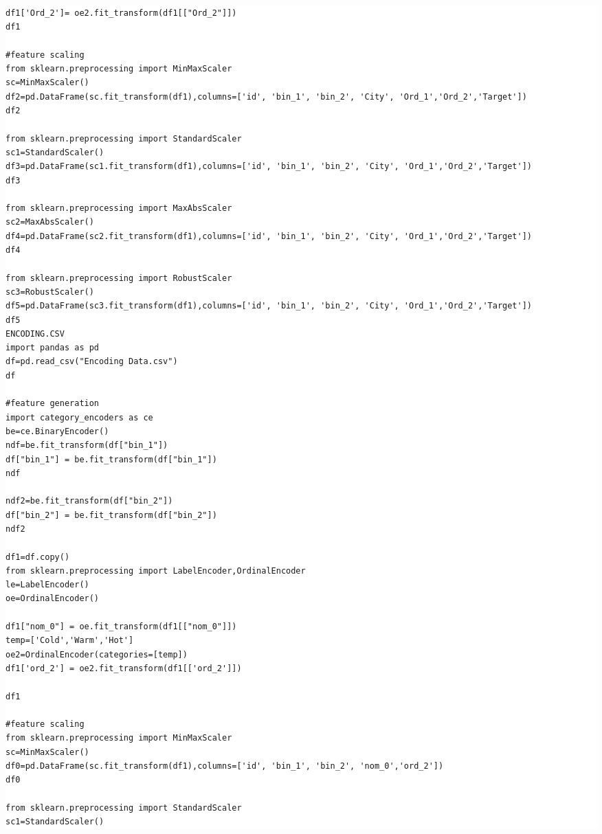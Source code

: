 ```
df1['Ord_2']= oe2.fit_transform(df1[["Ord_2"]])
df1

#feature scaling
from sklearn.preprocessing import MinMaxScaler
sc=MinMaxScaler()
df2=pd.DataFrame(sc.fit_transform(df1),columns=['id', 'bin_1', 'bin_2', 'City', 'Ord_1','Ord_2','Target'])
df2

from sklearn.preprocessing import StandardScaler
sc1=StandardScaler()
df3=pd.DataFrame(sc1.fit_transform(df1),columns=['id', 'bin_1', 'bin_2', 'City', 'Ord_1','Ord_2','Target'])
df3

from sklearn.preprocessing import MaxAbsScaler
sc2=MaxAbsScaler()
df4=pd.DataFrame(sc2.fit_transform(df1),columns=['id', 'bin_1', 'bin_2', 'City', 'Ord_1','Ord_2','Target'])
df4

from sklearn.preprocessing import RobustScaler
sc3=RobustScaler()
df5=pd.DataFrame(sc3.fit_transform(df1),columns=['id', 'bin_1', 'bin_2', 'City', 'Ord_1','Ord_2','Target'])
df5
ENCODING.CSV
import pandas as pd
df=pd.read_csv("Encoding Data.csv")
df

#feature generation
import category_encoders as ce
be=ce.BinaryEncoder()
ndf=be.fit_transform(df["bin_1"])
df["bin_1"] = be.fit_transform(df["bin_1"])
ndf

ndf2=be.fit_transform(df["bin_2"])
df["bin_2"] = be.fit_transform(df["bin_2"])
ndf2

df1=df.copy()
from sklearn.preprocessing import LabelEncoder,OrdinalEncoder
le=LabelEncoder()
oe=OrdinalEncoder()

df1["nom_0"] = oe.fit_transform(df1[["nom_0"]])
temp=['Cold','Warm','Hot']
oe2=OrdinalEncoder(categories=[temp])
df1['ord_2'] = oe2.fit_transform(df1[['ord_2']])

df1

#feature scaling
from sklearn.preprocessing import MinMaxScaler
sc=MinMaxScaler()
df0=pd.DataFrame(sc.fit_transform(df1),columns=['id', 'bin_1', 'bin_2', 'nom_0','ord_2'])
df0

from sklearn.preprocessing import StandardScaler
sc1=StandardScaler()
```